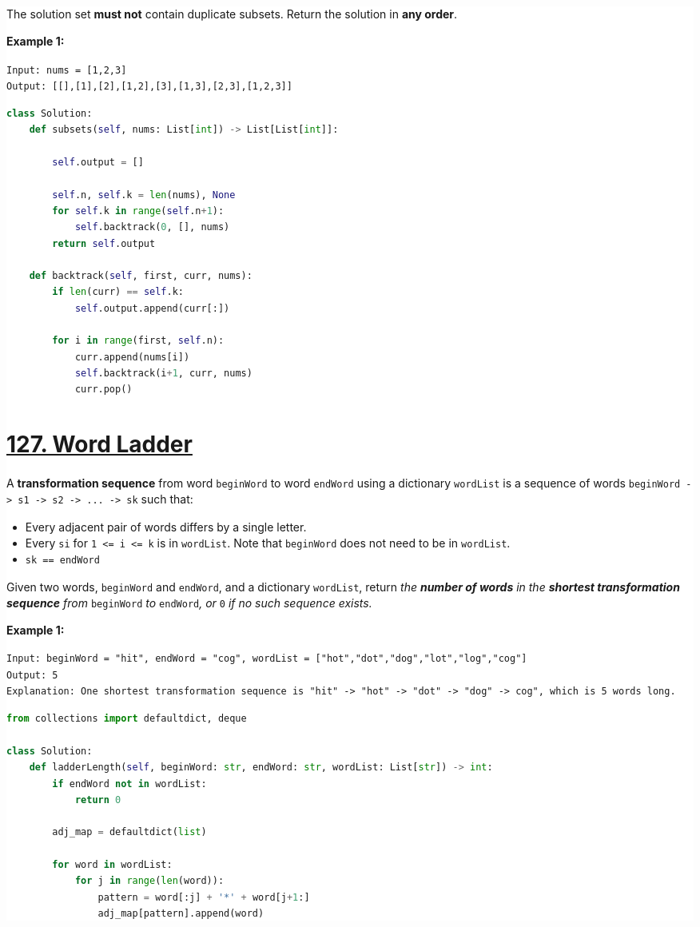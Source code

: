 The solution set **must not** contain duplicate subsets. Return the solution in **any order**.

**Example 1:**

```
Input: nums = [1,2,3]
Output: [[],[1],[2],[1,2],[3],[1,3],[2,3],[1,2,3]]
```

```python
class Solution:
    def subsets(self, nums: List[int]) -> List[List[int]]:

        self.output = []

        self.n, self.k = len(nums), None
        for self.k in range(self.n+1):
            self.backtrack(0, [], nums)
        return self.output

    def backtrack(self, first, curr, nums):
        if len(curr) == self.k:
            self.output.append(curr[:])

        for i in range(first, self.n):
            curr.append(nums[i])
            self.backtrack(i+1, curr, nums)
            curr.pop()        
```

# [**127. Word Ladder**](https://leetcode.com/problems/word-ladder/)

A **transformation sequence** from word `beginWord` to word `endWord` using a dictionary `wordList` is a sequence of words `beginWord -> s1 -> s2 -> ... -> sk` such that:

- Every adjacent pair of words differs by a single letter.
- Every `si` for `1 <= i <= k` is in `wordList`. Note that `beginWord` does not need to be in `wordList`.
- `sk == endWord`

Given two words, `beginWord` and `endWord`, and a dictionary `wordList`, return *the **number of words** in the **shortest transformation sequence** from* `beginWord` *to* `endWord`*, or* `0` *if no such sequence exists.*

**Example 1:**

```
Input: beginWord = "hit", endWord = "cog", wordList = ["hot","dot","dog","lot","log","cog"]
Output: 5
Explanation: One shortest transformation sequence is "hit" -> "hot" -> "dot" -> "dog" -> cog", which is 5 words long.
```

```python
from collections import defaultdict, deque 

class Solution:
    def ladderLength(self, beginWord: str, endWord: str, wordList: List[str]) -> int:
        if endWord not in wordList:
            return 0

        adj_map = defaultdict(list)

        for word in wordList:
            for j in range(len(word)):
                pattern = word[:j] + '*' + word[j+1:]
                adj_map[pattern].append(word)
```